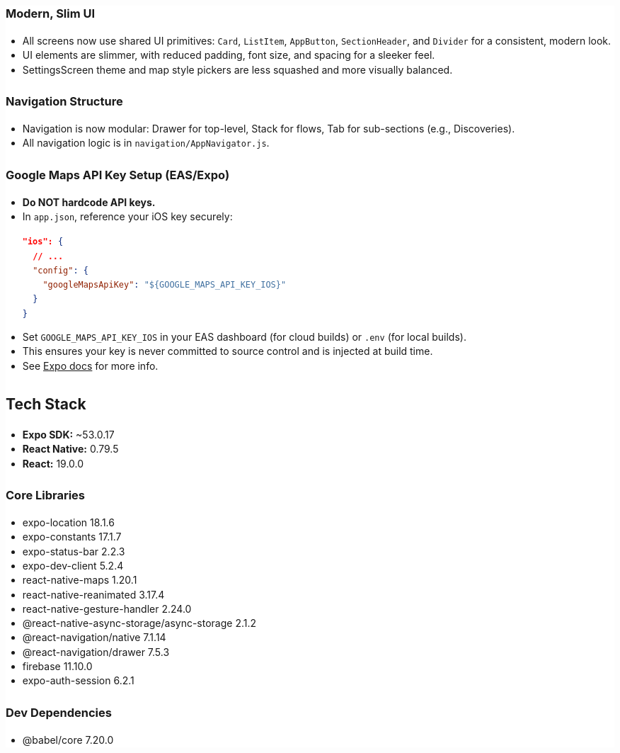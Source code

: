 ### **Modern, Slim UI**
- All screens now use shared UI primitives: `Card`, `ListItem`, `AppButton`, `SectionHeader`, and `Divider` for a consistent, modern look.
- UI elements are slimmer, with reduced padding, font size, and spacing for a sleeker feel.
- SettingsScreen theme and map style pickers are less squashed and more visually balanced.

### **Navigation Structure**
- Navigation is now modular: Drawer for top-level, Stack for flows, Tab for sub-sections (e.g., Discoveries).
- All navigation logic is in `navigation/AppNavigator.js`.

### **Google Maps API Key Setup (EAS/Expo)**
- **Do NOT hardcode API keys.**
- In `app.json`, reference your iOS key securely:
  ```json
  "ios": {
    // ...
    "config": {
      "googleMapsApiKey": "${GOOGLE_MAPS_API_KEY_IOS}"
    }
  }
  ```
- Set `GOOGLE_MAPS_API_KEY_IOS` in your EAS dashboard (for cloud builds) or `.env` (for local builds).
- This ensures your key is never committed to source control and is injected at build time.
- See [Expo docs](https://docs.expo.dev/build-reference/variables/) for more info.

## Tech Stack

* **Expo SDK:** ~53.0.17
* **React Native:** 0.79.5
* **React:** 19.0.0

### Core Libraries
* expo-location 18.1.6
* expo-constants 17.1.7
* expo-status-bar 2.2.3
* expo-dev-client 5.2.4
* react-native-maps 1.20.1
* react-native-reanimated 3.17.4
* react-native-gesture-handler 2.24.0
* @react-native-async-storage/async-storage 2.1.2
* @react-navigation/native 7.1.14
* @react-navigation/drawer 7.5.3
* firebase 11.10.0
* expo-auth-session 6.2.1

### Dev Dependencies
* @babel/core 7.20.0
